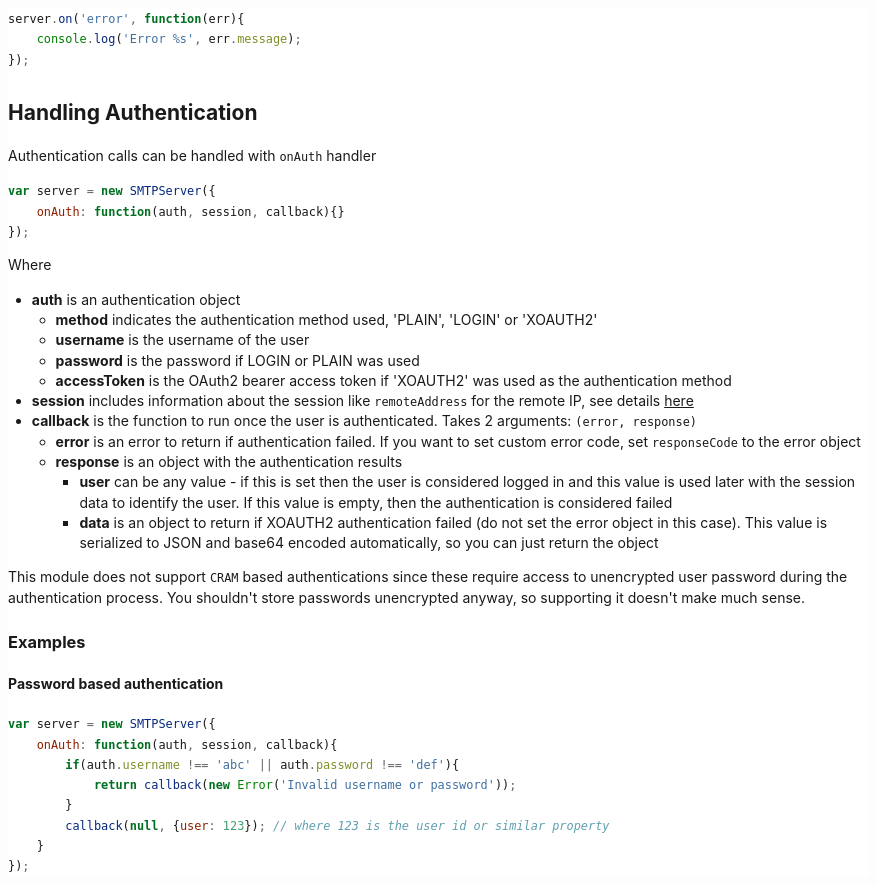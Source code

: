 ```javascript
server.on('error', function(err){
    console.log('Error %s', err.message);
});
```

## Handling Authentication

Authentication calls can be handled with `onAuth` handler

```javascript
var server = new SMTPServer({
    onAuth: function(auth, session, callback){}
});
```

Where

  * **auth** is an authentication object
    * **method** indicates the authentication method used, 'PLAIN', 'LOGIN' or 'XOAUTH2'
    * **username** is the username of the user
    * **password** is the password if LOGIN or PLAIN was used
    * **accessToken** is the OAuth2 bearer access token if 'XOAUTH2' was used as the authentication method
  * **session** includes information about the session like `remoteAddress` for the remote IP, see details [here](#session-object)
  * **callback** is the function to run once the user is authenticated. Takes 2 arguments: `(error, response)`
    * **error** is an error to return if authentication failed. If you want to set custom error code, set `responseCode` to the error object
    * **response** is an object with the authentication results
      * **user** can be any value - if this is set then the user is considered logged in and this value is used later with the session data to identify the user. If this value is empty, then the authentication is considered failed
      * **data** is an object to return if XOAUTH2 authentication failed (do not set the error object in this case). This value is serialized to JSON and base64 encoded automatically, so you can just return the object

This module does not support `CRAM` based authentications since these require access to unencrypted user password during the authentication process. You shouldn't store passwords unencrypted anyway, so supporting it doesn't make much sense.

### Examples

#### Password based authentication

```javascript
var server = new SMTPServer({
    onAuth: function(auth, session, callback){
        if(auth.username !== 'abc' || auth.password !== 'def'){
            return callback(new Error('Invalid username or password'));
        }
        callback(null, {user: 123}); // where 123 is the user id or similar property
    }
});
```
